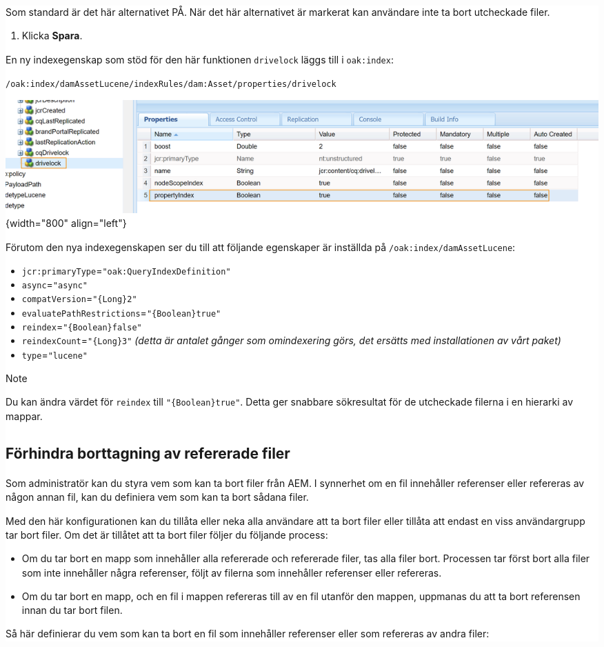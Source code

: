   Som standard är det här alternativet PÅ. När det här alternativet är markerat kan användare inte ta bort utcheckade filer.

1. Klicka **Spara**.


En ny indexegenskap som stöd för den här funktionen `drivelock` läggs till i `oak:index`:

`/oak:index/damAssetLucene/indexRules/dam:Asset/properties/drivelock`

![](assets/index-property-oak-index-drivelock.png){width="800" align="left"}

Förutom den nya indexegenskapen ser du till att följande egenskaper är inställda på `/oak:index/damAssetLucene`:

- `jcr:primaryType`=`"oak:QueryIndexDefinition"`
- `async`=`"async"`
- `compatVersion`=`"{Long}2"`
- `evaluatePathRestrictions`=`"{Boolean}true"`
- `reindex`=`"{Boolean}false"`
- `reindexCount`=`"{Long}3"` *\(detta är antalet gånger som omindexering görs, det ersätts med installationen av vårt paket\)*
- `type`=`"lucene"`

>[!NOTE]
>
> Du kan ändra värdet för `reindex` till `"{Boolean}true"`. Detta ger snabbare sökresultat för de utcheckade filerna i en hierarki av mappar.

## Förhindra borttagning av refererade filer

Som administratör kan du styra vem som kan ta bort filer från AEM. I synnerhet om en fil innehåller referenser eller refereras av någon annan fil, kan du definiera vem som kan ta bort sådana filer.

Med den här konfigurationen kan du tillåta eller neka alla användare att ta bort filer eller tillåta att endast en viss användargrupp tar bort filer. Om det är tillåtet att ta bort filer följer du följande process:

- Om du tar bort en mapp som innehåller alla refererade och refererade filer, tas alla filer bort. Processen tar först bort alla filer som inte innehåller några referenser, följt av filerna som innehåller referenser eller refereras.

- Om du tar bort en mapp, och en fil i mappen refereras till av en fil utanför den mappen, uppmanas du att ta bort referensen innan du tar bort filen.


Så här definierar du vem som kan ta bort en fil som innehåller referenser eller som refereras av andra filer:
